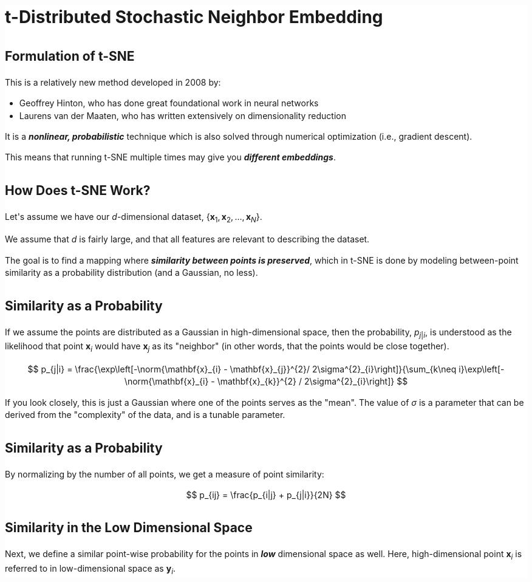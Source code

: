 # t-Distributed Stochastic Neighbor Embedding

## Formulation of t-SNE

This is a relatively new method developed in 2008 by:

- Geoffrey Hinton, who has done great foundational work in neural networks
- Laurens van der Maaten, who has written extensively on dimensionality
  reduction
  
 It is a ***nonlinear, probabilistic*** technique which is also solved through
 numerical optimization (i.e., gradient descent).
 
 This means that running t-SNE multiple times may give you ***different
 embeddings***.

## How Does t-SNE Work?

Let's assume we have our $d$-dimensional dataset, $\{\mathbf{x}_{1},
\mathbf{x}_{2}, \ldots, \mathbf{x}_{N}\}$.

We assume that $d$ is fairly large, and that all features are relevant to
describing the dataset.

The goal is to find a mapping where ***similarity between points is
preserved***, which in t-SNE is done by modeling between-point similarity as a
probability distribution (and a Gaussian, no less). 

## Similarity as a Probability

If we assume the points are distributed as a Gaussian in high-dimensional space,
then the probability, $p_{j|i}$, is understood as the likelihood that point
$\mathbf{x}_{i}$ would have $\mathbf{x}_{j}$ as its "neighbor" (in other words,
that the points would be close together). 

$$ p_{j|i} = \frac{\exp\left[-\norm{\mathbf{x}_{i} - \mathbf{x}_{j}}^{2}/ 2\sigma^{2}_{i}\right]}{\sum_{k\neq i}\exp\left[-\norm{\mathbf{x}_{i} - \mathbf{x}_{k}}^{2} / 2\sigma^{2}_{i}\right]} $$

If you look closely, this is just a Gaussian where one of the points serves as
the "mean". The value of $\sigma$ is a parameter that can be derived from the
"complexity" of the data, and is a tunable parameter.

## Similarity as a Probability

By normalizing by the number of all points, we get a measure of point similarity:

$$ p_{ij} = \frac{p_{i|j} + p_{j|i}}{2N} $$

## Similarity in the Low Dimensional Space

Next, we define a similar point-wise probability for the points in ***low***
dimensional space as well. Here, high-dimensional point $\mathbf{x}_{i}$ is
referred to in low-dimensional space as $\mathbf{y}_{i}$.
